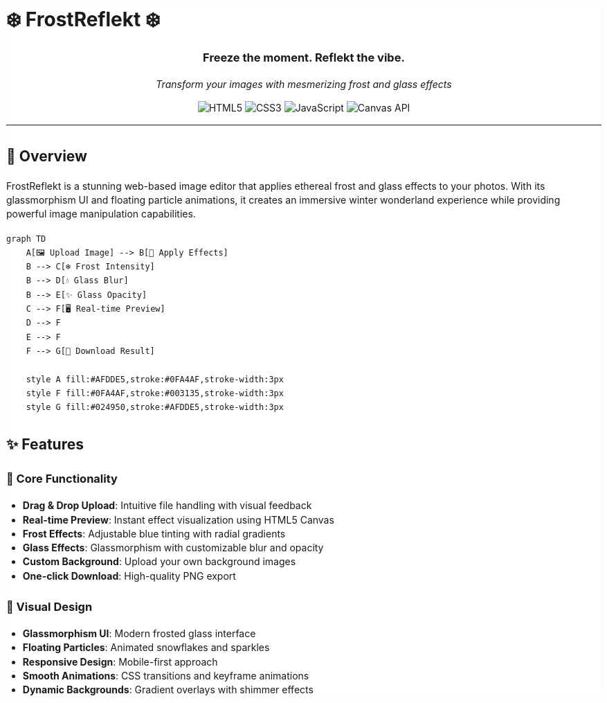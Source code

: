 # ❄️ FrostReflekt ❄️

<div align="center">
  <h3>Freeze the moment. Reflekt the vibe.</h3>
  <p><em>Transform your images with mesmerizing frost and glass effects</em></p>
  
  ![HTML5](https://img.shields.io/badge/html5-%23E34F26.svg?style=for-the-badge&logo=html5&logoColor=white)
  ![CSS3](https://img.shields.io/badge/css3-%231572B6.svg?style=for-the-badge&logo=css3&logoColor=white)
  ![JavaScript](https://img.shields.io/badge/javascript-%23323330.svg?style=for-the-badge&logo=javascript&logoColor=%23F7DF1E)
  ![Canvas API](https://img.shields.io/badge/Canvas_API-FF6B6B?style=for-the-badge&logo=html5&logoColor=white)
</div>

---

## 🌟 Overview

FrostReflekt is a stunning web-based image editor that applies ethereal frost and glass effects to your photos. With its glassmorphism UI and floating particle animations, it creates an immersive winter wonderland experience while providing powerful image manipulation capabilities.

```mermaid
graph TD
    A[🖼️ Upload Image] --> B[🎨 Apply Effects]
    B --> C[❄️ Frost Intensity]
    B --> D[💧 Glass Blur]
    B --> E[✨ Glass Opacity]
    C --> F[🖥️ Real-time Preview]
    D --> F
    E --> F
    F --> G[💾 Download Result]
    
    style A fill:#AFDDE5,stroke:#0FA4AF,stroke-width:3px
    style F fill:#0FA4AF,stroke:#003135,stroke-width:3px
    style G fill:#024950,stroke:#AFDDE5,stroke-width:3px
```

## ✨ Features

### 🎯 Core Functionality
- **Drag & Drop Upload**: Intuitive file handling with visual feedback
- **Real-time Preview**: Instant effect visualization using HTML5 Canvas
- **Frost Effects**: Adjustable blue tinting with radial gradients
- **Glass Effects**: Glassmorphism with customizable blur and opacity
- **Custom Background**: Upload your own background images
- **One-click Download**: High-quality PNG export

### 🎨 Visual Design
- **Glassmorphism UI**: Modern frosted glass interface
- **Floating Particles**: Animated snowflakes and sparkles
- **Responsive Design**: Mobile-first approach
- **Smooth Animations**: CSS transitions and keyframe animations
- **Dynamic Backgrounds**: Gradient overlays with shimmer effects
